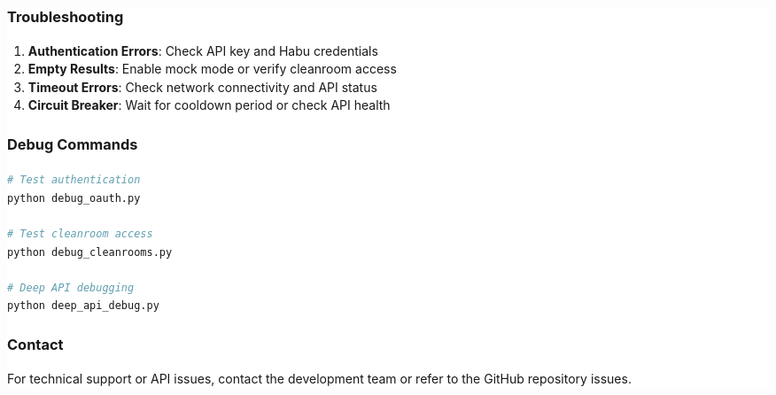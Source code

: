 ### Troubleshooting
1. **Authentication Errors**: Check API key and Habu credentials
2. **Empty Results**: Enable mock mode or verify cleanroom access
3. **Timeout Errors**: Check network connectivity and API status
4. **Circuit Breaker**: Wait for cooldown period or check API health

### Debug Commands
```bash
# Test authentication
python debug_oauth.py

# Test cleanroom access
python debug_cleanrooms.py

# Deep API debugging
python deep_api_debug.py
```

### Contact
For technical support or API issues, contact the development team or refer to the GitHub repository issues.